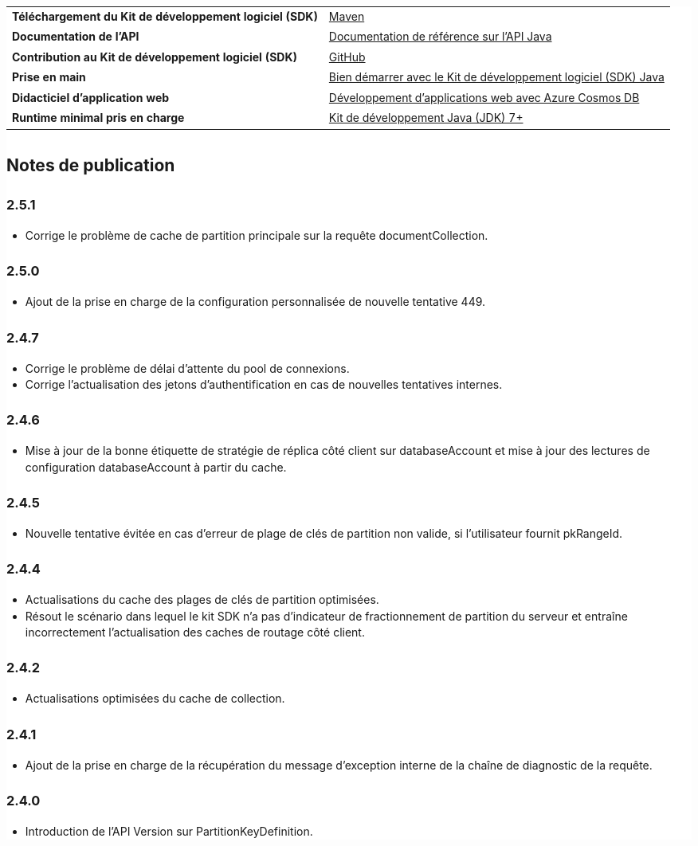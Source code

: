 | |  |
|---|---|
|**Téléchargement du Kit de développement logiciel (SDK)**|[Maven](https://search.maven.org/#search%7Cgav%7C1%7Cg%3A%22com.microsoft.azure%22%20AND%20a%3A%22azure-documentdb%22)|
|**Documentation de l’API**|[Documentation de référence sur l’API Java](/java/api/com.microsoft.azure.documentdb)|
|**Contribution au Kit de développement logiciel (SDK)**|[GitHub](https://github.com/Azure/azure-documentdb-java/)|
|**Prise en main**|[Bien démarrer avec le Kit de développement logiciel (SDK) Java](sql-api-java-get-started.md)|
|**Didacticiel d’application web**|[Développement d’applications web avec Azure Cosmos DB](sql-api-java-application.md)|
|**Runtime minimal pris en charge**|[Kit de développement Java (JDK) 7+](/java/azure/jdk/?view=azure-java-stable&preserve-view=true)|

## <a name="release-notes"></a>Notes de publication

### <a name="251"></a><a name="2.5.1"></a>2.5.1
* Corrige le problème de cache de partition principale sur la requête documentCollection.

### <a name="250"></a><a name="2.5.0"></a>2.5.0
* Ajout de la prise en charge de la configuration personnalisée de nouvelle tentative 449.

### <a name="247"></a><a name="2.4.7"></a>2.4.7
* Corrige le problème de délai d’attente du pool de connexions.
* Corrige l’actualisation des jetons d’authentification en cas de nouvelles tentatives internes.

### <a name="246"></a><a name="2.4.6"></a>2.4.6
* Mise à jour de la bonne étiquette de stratégie de réplica côté client sur databaseAccount et mise à jour des lectures de configuration databaseAccount à partir du cache.

### <a name="245"></a><a name="2.4.5"></a>2.4.5
* Nouvelle tentative évitée en cas d’erreur de plage de clés de partition non valide, si l’utilisateur fournit pkRangeId.

### <a name="244"></a><a name="2.4.4"></a>2.4.4
* Actualisations du cache des plages de clés de partition optimisées.
* Résout le scénario dans lequel le kit SDK n’a pas d’indicateur de fractionnement de partition du serveur et entraîne incorrectement l’actualisation des caches de routage côté client.

### <a name="242"></a><a name="2.4.2"></a>2.4.2
* Actualisations optimisées du cache de collection.

### <a name="241"></a><a name="2.4.1"></a>2.4.1
* Ajout de la prise en charge de la récupération du message d’exception interne de la chaîne de diagnostic de la requête.

### <a name="240"></a><a name="2.4.0"></a>2.4.0
* Introduction de l’API Version sur PartitionKeyDefinition.
